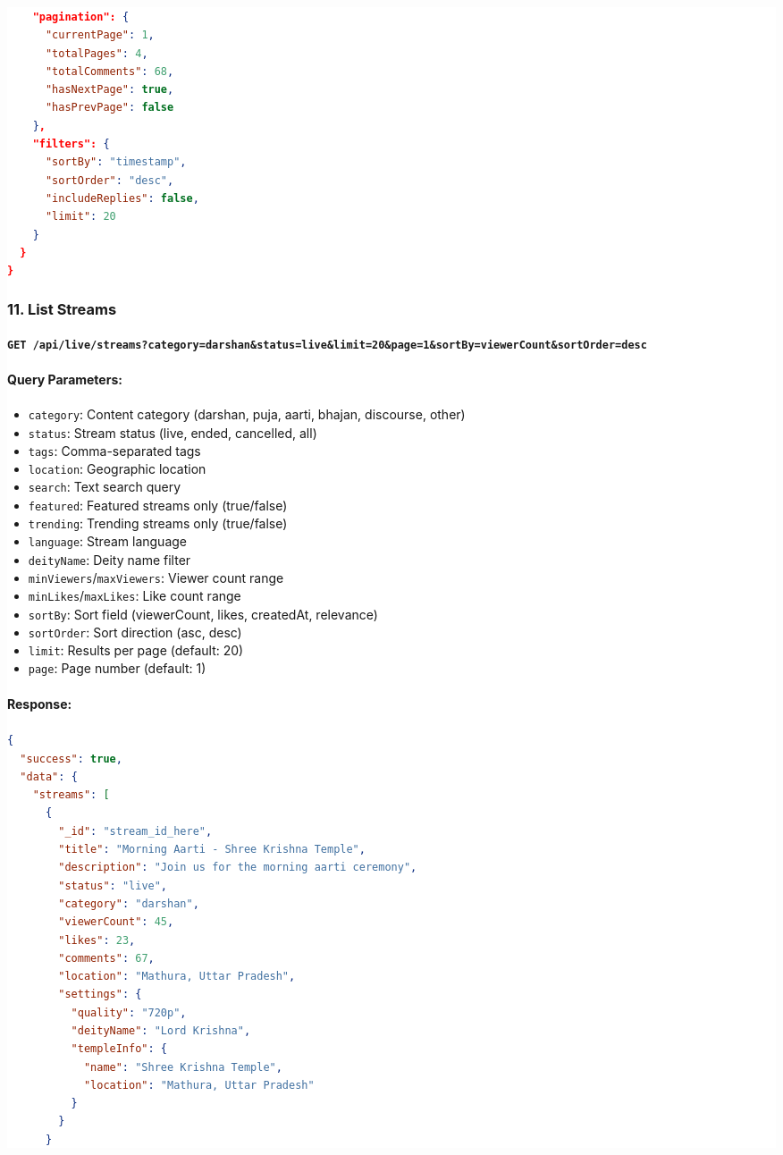 ```json
    "pagination": {
      "currentPage": 1,
      "totalPages": 4,
      "totalComments": 68,
      "hasNextPage": true,
      "hasPrevPage": false
    },
    "filters": {
      "sortBy": "timestamp",
      "sortOrder": "desc",
      "includeReplies": false,
      "limit": 20
    }
  }
}
```

### **11. List Streams**
**`GET /api/live/streams?category=darshan&status=live&limit=20&page=1&sortBy=viewerCount&sortOrder=desc`**

#### **Query Parameters:**
- `category`: Content category (darshan, puja, aarti, bhajan, discourse, other)
- `status`: Stream status (live, ended, cancelled, all)
- `tags`: Comma-separated tags
- `location`: Geographic location
- `search`: Text search query
- `featured`: Featured streams only (true/false)
- `trending`: Trending streams only (true/false)
- `language`: Stream language
- `deityName`: Deity name filter
- `minViewers`/`maxViewers`: Viewer count range
- `minLikes`/`maxLikes`: Like count range
- `sortBy`: Sort field (viewerCount, likes, createdAt, relevance)
- `sortOrder`: Sort direction (asc, desc)
- `limit`: Results per page (default: 20)
- `page`: Page number (default: 1)

#### **Response:**
```json
{
  "success": true,
  "data": {
    "streams": [
      {
        "_id": "stream_id_here",
        "title": "Morning Aarti - Shree Krishna Temple",
        "description": "Join us for the morning aarti ceremony",
        "status": "live",
        "category": "darshan",
        "viewerCount": 45,
        "likes": 23,
        "comments": 67,
        "location": "Mathura, Uttar Pradesh",
        "settings": {
          "quality": "720p",
          "deityName": "Lord Krishna",
          "templeInfo": {
            "name": "Shree Krishna Temple",
            "location": "Mathura, Uttar Pradesh"
          }
        }
      }
```